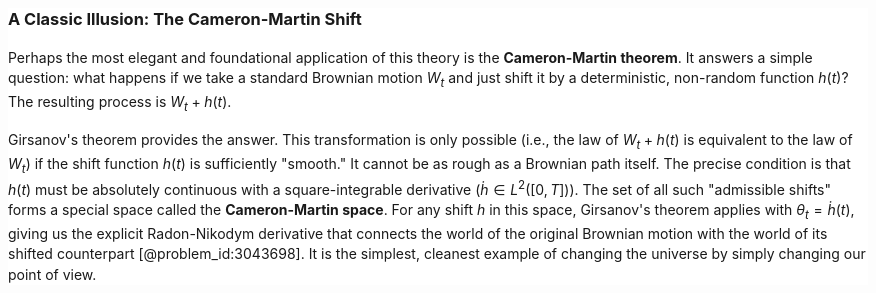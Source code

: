 ### A Classic Illusion: The Cameron-Martin Shift

Perhaps the most elegant and foundational application of this theory is the **Cameron-Martin theorem**. It answers a simple question: what happens if we take a standard Brownian motion $W_t$ and just shift it by a deterministic, non-random function $h(t)$? The resulting process is $W_t + h(t)$.

Girsanov's theorem provides the answer. This transformation is only possible (i.e., the law of $W_t+h(t)$ is equivalent to the law of $W_t$) if the shift function $h(t)$ is sufficiently "smooth." It cannot be as rough as a Brownian path itself. The precise condition is that $h(t)$ must be absolutely continuous with a square-integrable derivative ($\dot{h} \in L^2([0,T])$). The set of all such "admissible shifts" forms a special space called the **Cameron-Martin space**. For any shift $h$ in this space, Girsanov's theorem applies with $\theta_t = \dot{h}(t)$, giving us the explicit Radon-Nikodym derivative that connects the world of the original Brownian motion with the world of its shifted counterpart [@problem_id:3043698]. It is the simplest, cleanest example of changing the universe by simply changing our point of view.